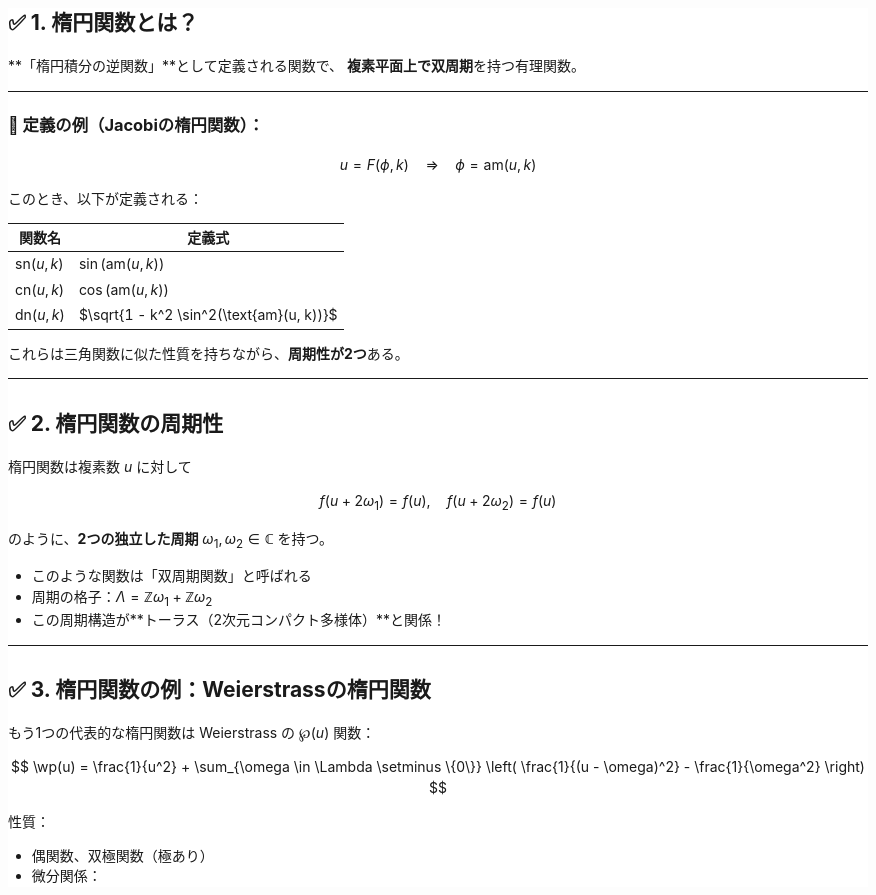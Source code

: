 ## ✅ 1. 楕円関数とは？

\*\*「楕円積分の逆関数」\*\*として定義される関数で、
**複素平面上で双周期**を持つ有理関数。

---

### 🔁 定義の例（Jacobiの楕円関数）：

$$
u = F(\phi, k) \quad \Rightarrow \quad \phi = \text{am}(u, k)
$$

このとき、以下が定義される：

| 関数名                 | 定義式                                      |
| ------------------- | ---------------------------------------- |
| $\mathrm{sn}(u, k)$ | $\sin(\text{am}(u, k))$                  |
| $\mathrm{cn}(u, k)$ | $\cos(\text{am}(u, k))$                  |
| $\mathrm{dn}(u, k)$ | $\sqrt{1 - k^2 \sin^2(\text{am}(u, k))}$ |

これらは三角関数に似た性質を持ちながら、**周期性が2つ**ある。

---

## ✅ 2. 楕円関数の周期性

楕円関数は複素数 $u$ に対して

$$
f(u + 2\omega_1) = f(u), \quad f(u + 2\omega_2) = f(u)
$$

のように、**2つの独立した周期** $\omega_1, \omega_2 \in \mathbb{C}$ を持つ。

* このような関数は「双周期関数」と呼ばれる
* 周期の格子：$\Lambda = \mathbb{Z} \omega_1 + \mathbb{Z} \omega_2$
* この周期構造が\*\*トーラス（2次元コンパクト多様体）\*\*と関係！

---

## ✅ 3. 楕円関数の例：Weierstrassの楕円関数

もう1つの代表的な楕円関数は Weierstrass の $\wp(u)$ 関数：

$$
\wp(u) = \frac{1}{u^2} + \sum_{\omega \in \Lambda \setminus \{0\}} \left( \frac{1}{(u - \omega)^2} - \frac{1}{\omega^2} \right)
$$

性質：

* 偶関数、双極関数（極あり）
* 微分関係：
